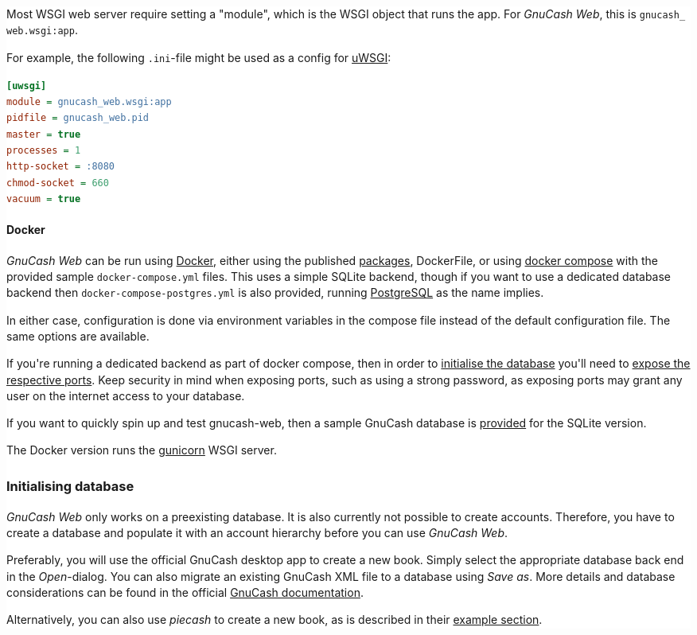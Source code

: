 Most WSGI web server require setting a "module", which is the WSGI object that runs the
app. For *GnuCash Web*, this is `gnucash_web.wsgi:app`.

For example, the following `.ini`-file might be used as a config for
[uWSGI](https://uwsgi-docs.readthedocs.io/en/latest/):

```ini
[uwsgi]
module = gnucash_web.wsgi:app
pidfile = gnucash_web.pid
master = true
processes = 1
http-socket = :8080
chmod-socket = 660
vacuum = true
```

#### Docker

*GnuCash Web* can be run using [Docker](https://www.docker.com/), either using the published 
[packages](https://github.com/joshuabach/gnucash-web/packages), DockerFile, or using [docker compose](https://docs.docker.com/compose/) 
with the provided sample `docker-compose.yml` files. This uses a simple SQLite backend, 
though if you want to use a dedicated database backend then `docker-compose-postgres.yml`
is also provided, running [PostgreSQL](https://www.postgresql.org/) as the name implies.

In either case, configuration is done via environment variables in the compose file instead
of the default configuration file. The same options are available.

If you're running a dedicated backend as part of docker compose, then in order to 
[initialise the database](#initialising-database) you'll need to 
[expose the respective ports](https://docs.docker.com/compose/networking/).
Keep security in mind when exposing ports, such as using a strong password,
as exposing ports may grant any user on the internet access to your database.

If you want to quickly spin up and test gnucash-web, then a sample GnuCash database is 
[provided](sample/sample.sqlite) for the SQLite version.

The Docker version runs the [gunicorn](https://gunicorn.org/) WSGI server.

### Initialising database

*GnuCash Web* only works on a preexisting database. It is also currently not possible
to create accounts. Therefore, you have to create a database and populate it with an
account hierarchy before you can use *GnuCash Web*.

Preferably, you will use the official GnuCash desktop app to create a new
book. Simply select the appropriate database back end in the *Open*-dialog. You can
also migrate an existing GnuCash XML file to a database using *Save as*. More details
and database considerations can be found in the official [GnuCash
documentation](https://www.gnucash.org/docs/v4/C/gnucash-guide/basics-files1.html).

Alternatively, you can also use *piecash* to create a new book, as is described in
their [example
section](https://piecash.readthedocs.io/en/master/tutorial/examples.html#creating-and-opening-gnucash-files).
